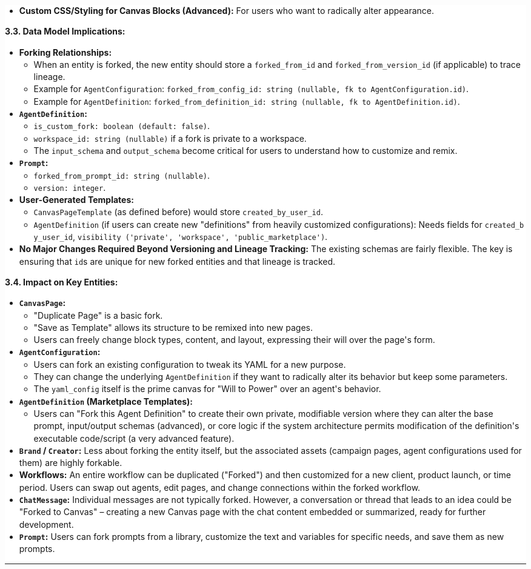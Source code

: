 *   **Custom CSS/Styling for Canvas Blocks (Advanced):** For users who want to radically alter appearance.

**3.3. Data Model Implications:**

*   **Forking Relationships:**
    *   When an entity is forked, the new entity should store a `forked_from_id` and `forked_from_version_id` (if applicable) to trace lineage.
    *   Example for `AgentConfiguration`: `forked_from_config_id: string (nullable, fk to AgentConfiguration.id)`.
    *   Example for `AgentDefinition`: `forked_from_definition_id: string (nullable, fk to AgentDefinition.id)`.
*   **`AgentDefinition`:**
    *   `is_custom_fork: boolean (default: false)`.
    *   `workspace_id: string (nullable)` if a fork is private to a workspace.
    *   The `input_schema` and `output_schema` become critical for users to understand how to customize and remix.
*   **`Prompt`:**
    *   `forked_from_prompt_id: string (nullable)`.
    *   `version: integer`.
*   **User-Generated Templates:**
    *   `CanvasPageTemplate` (as defined before) would store `created_by_user_id`.
    *   `AgentDefinition` (if users can create new "definitions" from heavily customized configurations): Needs fields for `created_by_user_id`, `visibility ('private', 'workspace', 'public_marketplace')`.
*   **No Major Changes Required Beyond Versioning and Lineage Tracking:** The existing schemas are fairly flexible. The key is ensuring that `id`s are unique for new forked entities and that lineage is tracked.

**3.4. Impact on Key Entities:**

*   **`CanvasPage`:**
    *   "Duplicate Page" is a basic fork.
    *   "Save as Template" allows its structure to be remixed into new pages.
    *   Users can freely change block types, content, and layout, expressing their will over the page's form.
*   **`AgentConfiguration`:**
    *   Users can fork an existing configuration to tweak its YAML for a new purpose.
    *   They can change the underlying `AgentDefinition` if they want to radically alter its behavior but keep some parameters.
    *   The `yaml_config` itself is the prime canvas for "Will to Power" over an agent's behavior.
*   **`AgentDefinition` (Marketplace Templates):**
    *   Users can "Fork this Agent Definition" to create their own private, modifiable version where they can alter the base prompt, input/output schemas (advanced), or core logic if the system architecture permits modification of the definition's executable code/script (a very advanced feature).
*   **`Brand` / `Creator`:** Less about forking the entity itself, but the associated assets (campaign pages, agent configurations used for them) are highly forkable.
*   **Workflows:** An entire workflow can be duplicated ("Forked") and then customized for a new client, product launch, or time period. Users can swap out agents, edit pages, and change connections within the forked workflow.
*   **`ChatMessage`:** Individual messages are not typically forked. However, a conversation or thread that leads to an idea could be "Forked to Canvas" – creating a new Canvas page with the chat content embedded or summarized, ready for further development.
*   **`Prompt`:** Users can fork prompts from a library, customize the text and variables for specific needs, and save them as new prompts.

---